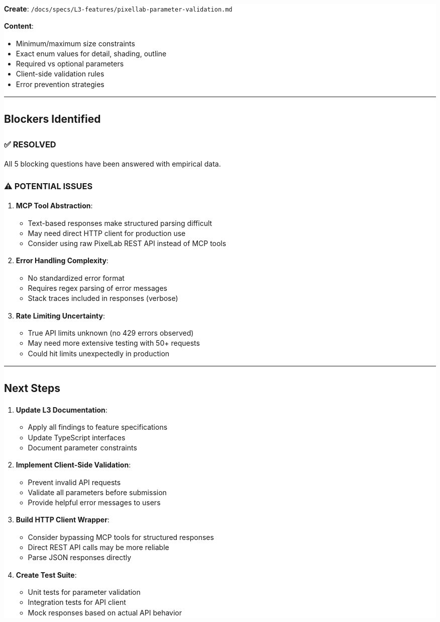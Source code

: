 **Create**: `/docs/specs/L3-features/pixellab-parameter-validation.md`

**Content**:
- Minimum/maximum size constraints
- Exact enum values for detail, shading, outline
- Required vs optional parameters
- Client-side validation rules
- Error prevention strategies

---

## Blockers Identified

### ✅ RESOLVED
All 5 blocking questions have been answered with empirical data.

### ⚠️ POTENTIAL ISSUES

1. **MCP Tool Abstraction**:
   - Text-based responses make structured parsing difficult
   - May need direct HTTP client for production use
   - Consider using raw PixelLab REST API instead of MCP tools

2. **Error Handling Complexity**:
   - No standardized error format
   - Requires regex parsing of error messages
   - Stack traces included in responses (verbose)

3. **Rate Limiting Uncertainty**:
   - True API limits unknown (no 429 errors observed)
   - May need more extensive testing with 50+ requests
   - Could hit limits unexpectedly in production

---

## Next Steps

1. **Update L3 Documentation**:
   - Apply all findings to feature specifications
   - Update TypeScript interfaces
   - Document parameter constraints

2. **Implement Client-Side Validation**:
   - Prevent invalid API requests
   - Validate all parameters before submission
   - Provide helpful error messages to users

3. **Build HTTP Client Wrapper**:
   - Consider bypassing MCP tools for structured responses
   - Direct REST API calls may be more reliable
   - Parse JSON responses directly

4. **Create Test Suite**:
   - Unit tests for parameter validation
   - Integration tests for API client
   - Mock responses based on actual API behavior
